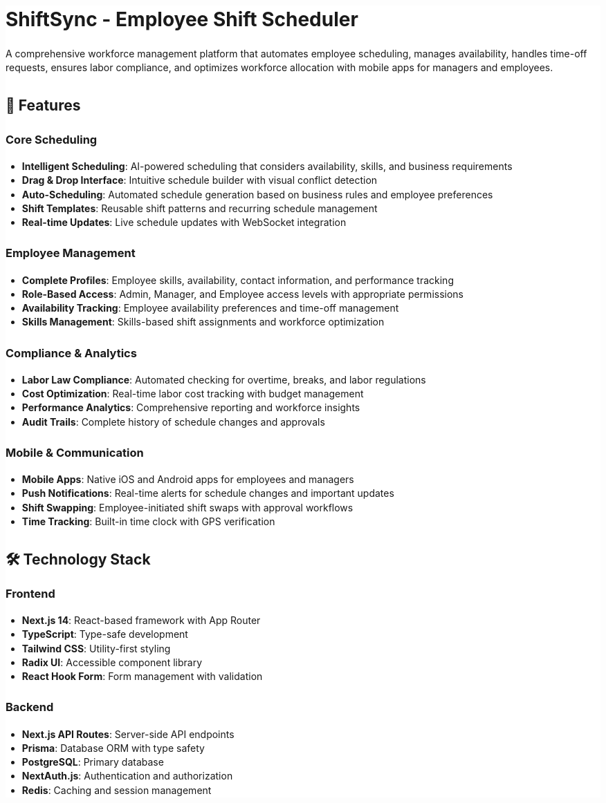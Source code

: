 # ShiftSync - Employee Shift Scheduler

A comprehensive workforce management platform that automates employee scheduling, manages availability, handles time-off requests, ensures labor compliance, and optimizes workforce allocation with mobile apps for managers and employees.

## 🚀 Features

### Core Scheduling
- **Intelligent Scheduling**: AI-powered scheduling that considers availability, skills, and business requirements
- **Drag & Drop Interface**: Intuitive schedule builder with visual conflict detection
- **Auto-Scheduling**: Automated schedule generation based on business rules and employee preferences
- **Shift Templates**: Reusable shift patterns and recurring schedule management
- **Real-time Updates**: Live schedule updates with WebSocket integration

### Employee Management
- **Complete Profiles**: Employee skills, availability, contact information, and performance tracking
- **Role-Based Access**: Admin, Manager, and Employee access levels with appropriate permissions
- **Availability Tracking**: Employee availability preferences and time-off management
- **Skills Management**: Skills-based shift assignments and workforce optimization

### Compliance & Analytics
- **Labor Law Compliance**: Automated checking for overtime, breaks, and labor regulations
- **Cost Optimization**: Real-time labor cost tracking with budget management
- **Performance Analytics**: Comprehensive reporting and workforce insights
- **Audit Trails**: Complete history of schedule changes and approvals

### Mobile & Communication
- **Mobile Apps**: Native iOS and Android apps for employees and managers
- **Push Notifications**: Real-time alerts for schedule changes and important updates
- **Shift Swapping**: Employee-initiated shift swaps with approval workflows
- **Time Tracking**: Built-in time clock with GPS verification

## 🛠️ Technology Stack

### Frontend
- **Next.js 14**: React-based framework with App Router
- **TypeScript**: Type-safe development
- **Tailwind CSS**: Utility-first styling
- **Radix UI**: Accessible component library
- **React Hook Form**: Form management with validation

### Backend
- **Next.js API Routes**: Server-side API endpoints
- **Prisma**: Database ORM with type safety
- **PostgreSQL**: Primary database
- **NextAuth.js**: Authentication and authorization
- **Redis**: Caching and session management
